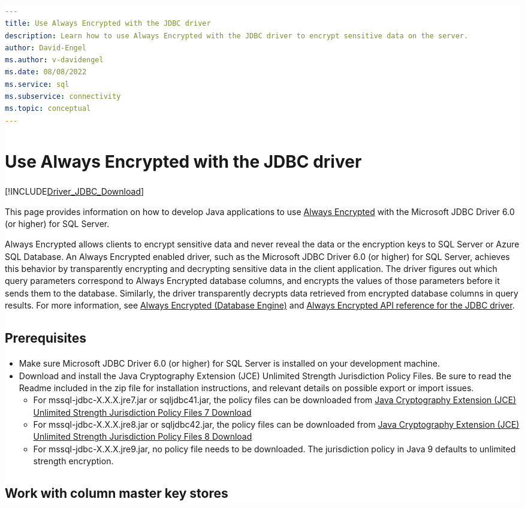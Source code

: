 ```yaml
---
title: Use Always Encrypted with the JDBC driver
description: Learn how to use Always Encrypted with the JDBC driver to encrypt sensitive data on the server.
author: David-Engel
ms.author: v-davidengel
ms.date: 08/08/2022
ms.service: sql
ms.subservice: connectivity
ms.topic: conceptual
---
```


# Use Always Encrypted with the JDBC driver

[!INCLUDE[Driver_JDBC_Download](../../includes/driver_jdbc_download.md)]

This page provides information on how to develop Java applications to use [Always Encrypted](../../relational-databases/security/encryption/always-encrypted-database-engine.md) with the Microsoft JDBC Driver 6.0 (or higher) for SQL Server.

Always Encrypted allows clients to encrypt sensitive data and never reveal the data or the encryption keys to SQL Server or Azure SQL Database. An Always Encrypted enabled driver, such as the Microsoft JDBC Driver 6.0 (or higher) for SQL Server, achieves this behavior by transparently encrypting and decrypting sensitive data in the client application. The driver figures out which query parameters correspond to Always Encrypted database columns, and encrypts the values of those parameters before it sends them to the database. Similarly, the driver transparently decrypts data retrieved from encrypted database columns in query results. For more information, see [Always Encrypted (Database Engine)](../../relational-databases/security/encryption/always-encrypted-database-engine.md) and [Always Encrypted API reference for the JDBC driver](always-encrypted-api-reference-for-the-jdbc-driver.md).

## Prerequisites

- Make sure Microsoft JDBC Driver 6.0 (or higher) for SQL Server is installed on your development machine.
- Download and install the Java Cryptography Extension (JCE) Unlimited Strength Jurisdiction Policy Files.  Be sure to read the Readme included in the zip file for installation instructions, and relevant details on possible export or import issues.
  - For mssql-jdbc-X.X.X.jre7.jar or sqljdbc41.jar, the policy files can be downloaded from [Java Cryptography Extension (JCE) Unlimited Strength Jurisdiction Policy Files 7 Download](https://www.oracle.com/technetwork/java/javase/downloads/jce-7-download-432124.html)
  - For mssql-jdbc-X.X.X.jre8.jar or sqljdbc42.jar, the policy files can be downloaded from  [Java Cryptography Extension (JCE) Unlimited Strength Jurisdiction Policy Files 8 Download](https://www.oracle.com/technetwork/java/javase/downloads/jce8-download-2133166.html)
  - For mssql-jdbc-X.X.X.jre9.jar, no policy file needs to be downloaded. The jurisdiction policy in Java 9 defaults to unlimited strength encryption.

## Work with column master key stores
